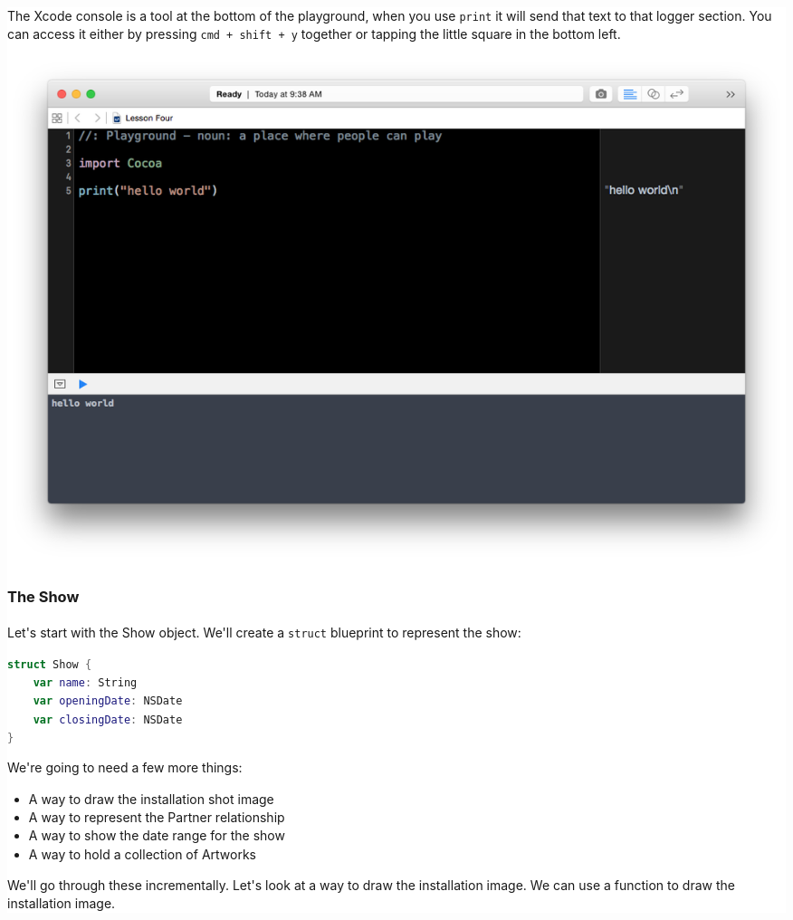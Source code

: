 The Xcode console is a tool at the bottom of the playground, when you use `print` it will send that text to that logger section. You can access it either by pressing `cmd + shift + y` together or tapping the little square in the bottom left. 

![images/console.png](images/console.png)

### The Show

Let's start with the Show object. We'll create a `struct` blueprint to represent the show:

``` swift
struct Show {
    var name: String
    var openingDate: NSDate
    var closingDate: NSDate
}
```

We're going to need a few more things:

* A way to draw the installation shot image
* A way to represent the Partner relationship
* A way to show the date range for the show
* A way to hold a collection of Artworks

We'll go through these incrementally. Let's look at a way to draw the installation image. We can use a function to draw the installation image.
